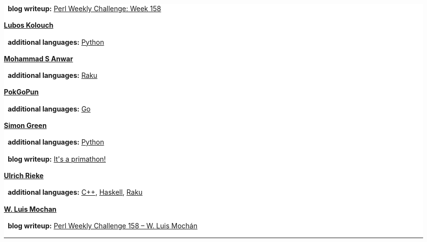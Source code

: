 
&nbsp;&nbsp;**blog writeup:**
[Perl Weekly Challenge: Week 158](https://www.braincells.com/perl/2022/04/perl_weekly_challenge_week_158.html)


[**Lubos Kolouch**](https://github.com/manwar/perlweeklychallenge-club/blob/master/challenge-158/lubos-kolouch/perl/ch-1.pl)

&nbsp;&nbsp;**additional languages:**
[Python](https://github.com/manwar/perlweeklychallenge-club/blob/master/challenge-158/lubos-kolouch/python/ch-1.py)


[**Mohammad S Anwar**](https://github.com/manwar/perlweeklychallenge-club/blob/master/challenge-158/mohammad-anwar/perl/ch-1.pl)

&nbsp;&nbsp;**additional languages:**
[Raku](https://github.com/manwar/perlweeklychallenge-club/blob/master/challenge-158/mohammad-anwar/raku/ch-1.raku)


[**PokGoPun**](https://github.com/manwar/perlweeklychallenge-club/blob/master/challenge-158/pokgopun/perl/ch-1.pl)

&nbsp;&nbsp;**additional languages:**
[Go](https://github.com/manwar/perlweeklychallenge-club/blob/master/challenge-158/pokgopun/go/ch-1.go)


[**Simon Green**](https://github.com/manwar/perlweeklychallenge-club/blob/master/challenge-158/sgreen/perl/ch-1.pl)

&nbsp;&nbsp;**additional languages:**
[Python](https://github.com/manwar/perlweeklychallenge-club/blob/master/challenge-158/sgreen/python/ch-1.py)


&nbsp;&nbsp;**blog writeup:**
[It's a primathon!](https://dev.to/simongreennet/its-a-primathon-5aki)


[**Ulrich Rieke**](https://github.com/manwar/perlweeklychallenge-club/blob/master/challenge-158/ulrich-rieke/perl/ch-1.pl)

&nbsp;&nbsp;**additional languages:**
[C++](https://github.com/manwar/perlweeklychallenge-club/blob/master/challenge-158/ulrich-rieke/cpp/ch-1.cpp), [Haskell](https://github.com/manwar/perlweeklychallenge-club/blob/master/challenge-158/ulrich-rieke/haskell/ch-1.hs), [Raku](https://github.com/manwar/perlweeklychallenge-club/blob/master/challenge-158/ulrich-rieke/raku/ch-1.raku)


[**W. Luis Mochan**](https://github.com/manwar/perlweeklychallenge-club/blob/master/challenge-158/wlmb/perl/ch-1.pl)


&nbsp;&nbsp;**blog writeup:**
[Perl Weekly Challenge 158 – W. Luis Mochán](https://wlmb.github.io/2022/03/28/PWC158/)


------------------------------------------
